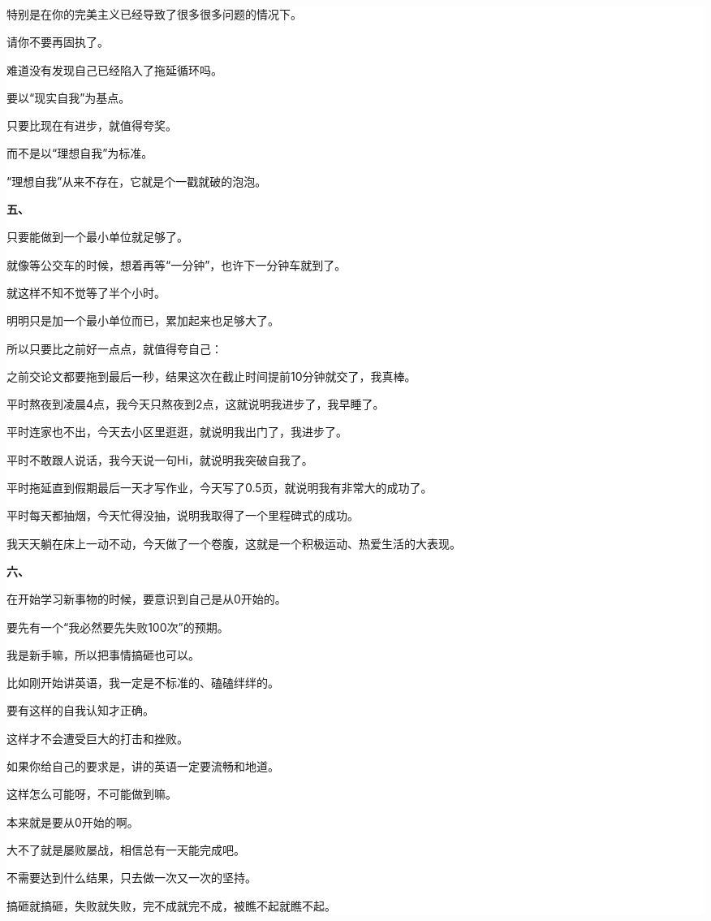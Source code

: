   特别是在你的完美主义已经导致了很多很多问题的情况下。
  
  请你不要再固执了。
  
  难道没有发现自己已经陷入了拖延循环吗。
  
  要以“现实自我”为基点。
  
  只要比现在有进步，就值得夸奖。
  
  而不是以“理想自我”为标准。
  
  “理想自我”从来不存在，它就是个一戳就破的泡泡。
  
  **五、**
  
  只要能做到一个最小单位就足够了。
  
  就像等公交车的时候，想着再等“一分钟”，也许下一分钟车就到了。
  
  就这样不知不觉等了半个小时。
  
  明明只是加一个最小单位而已，累加起来也足够大了。
  
  所以只要比之前好一点点，就值得夸自己：
  
  之前交论文都要拖到最后一秒，结果这次在截止时间提前10分钟就交了，我真棒。
  
  平时熬夜到凌晨4点，我今天只熬夜到2点，这就说明我进步了，我早睡了。
  
  平时连家也不出，今天去小区里逛逛，就说明我出门了，我进步了。
  
  平时不敢跟人说话，我今天说一句Hi，就说明我突破自我了。
  
  平时拖延直到假期最后一天才写作业，今天写了0.5页，就说明我有非常大的成功了。
  
  平时每天都抽烟，今天忙得没抽，说明我取得了一个里程碑式的成功。
  
  我天天躺在床上一动不动，今天做了一个卷腹，这就是一个积极运动、热爱生活的大表现。
  
  **六、**
  
  在开始学习新事物的时候，要意识到自己是从0开始的。
  
  要先有一个“我必然要先失败100次”的预期。
  
  我是新手嘛，所以把事情搞砸也可以。
  
  比如刚开始讲英语，我一定是不标准的、磕磕绊绊的。
  
  要有这样的自我认知才正确。
  
  这样才不会遭受巨大的打击和挫败。
  
  如果你给自己的要求是，讲的英语一定要流畅和地道。
  
  这样怎么可能呀，不可能做到嘛。
  
  本来就是要从0开始的啊。
  
  大不了就是屡败屡战，相信总有一天能完成吧。
  
  不需要达到什么结果，只去做一次又一次的坚持。
  
  搞砸就搞砸，失败就失败，完不成就完不成，被瞧不起就瞧不起。
  